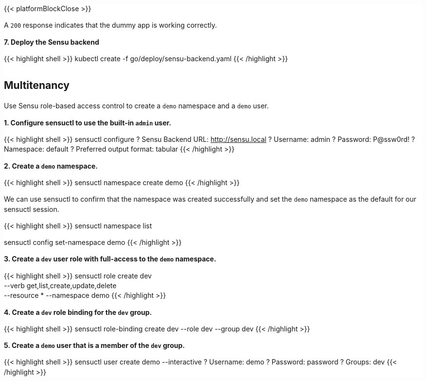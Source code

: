 {{< platformBlockClose >}}

A `200` response indicates that the dummy app is working correctly.

**7. Deploy the Sensu backend**

{{< highlight shell >}}
kubectl create -f go/deploy/sensu-backend.yaml
{{< /highlight >}}

## Multitenancy

Use Sensu role-based access control to create a `demo` namespace and a `demo` user.

**1. Configure sensuctl to use the built-in `admin` user.**

{{< highlight shell >}}
sensuctl configure
? Sensu Backend URL: http://sensu.local
? Username: admin
? Password: P@ssw0rd!
? Namespace: default
? Preferred output format: tabular
{{< /highlight >}}

**2. Create a `demo` namespace.**

{{< highlight shell >}}
sensuctl namespace create demo
{{< /highlight >}}

We can use sensuctl to confirm that the namespace was created successfully and set the `demo` namespace as the default for our sensuctl session.

{{< highlight shell >}}
sensuctl namespace list

sensuctl config set-namespace demo
{{< /highlight >}}

**3. Create a `dev` user role with full-access to the `demo` namespace.**

{{< highlight shell >}}
sensuctl role create dev \
--verb get,list,create,update,delete \
--resource \* --namespace demo
{{< /highlight >}}

**4. Create a `dev` role binding for the `dev` group.**

{{< highlight shell >}}
sensuctl role-binding create dev --role dev --group dev
{{< /highlight >}}

**5. Create a `demo` user that is a member of the `dev` group.**

{{< highlight shell >}}
sensuctl user create demo --interactive
? Username: demo
? Password: password
? Groups: dev
{{< /highlight >}}

